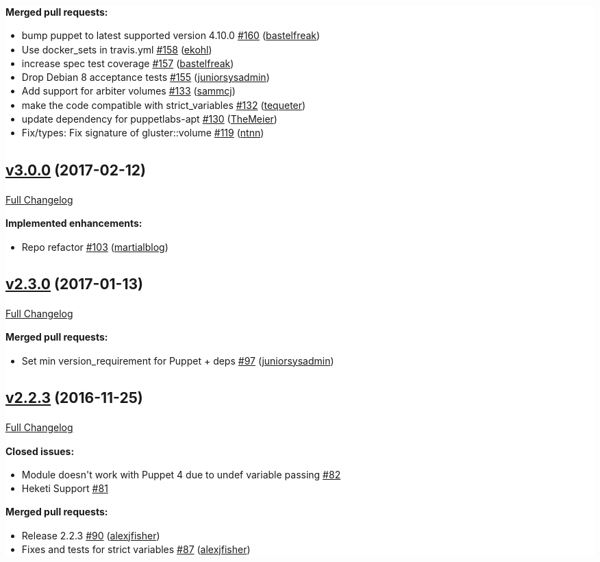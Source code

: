**Merged pull requests:**

- bump puppet to latest supported version 4.10.0 [\#160](https://github.com/voxpupuli/puppet-gluster/pull/160) ([bastelfreak](https://github.com/bastelfreak))
- Use docker\_sets in travis.yml [\#158](https://github.com/voxpupuli/puppet-gluster/pull/158) ([ekohl](https://github.com/ekohl))
- increase spec test coverage [\#157](https://github.com/voxpupuli/puppet-gluster/pull/157) ([bastelfreak](https://github.com/bastelfreak))
- Drop Debian 8 acceptance tests [\#155](https://github.com/voxpupuli/puppet-gluster/pull/155) ([juniorsysadmin](https://github.com/juniorsysadmin))
- Add support for arbiter volumes [\#133](https://github.com/voxpupuli/puppet-gluster/pull/133) ([sammcj](https://github.com/sammcj))
- make the code compatible with strict\_variables [\#132](https://github.com/voxpupuli/puppet-gluster/pull/132) ([tequeter](https://github.com/tequeter))
- update dependency for puppetlabs-apt [\#130](https://github.com/voxpupuli/puppet-gluster/pull/130) ([TheMeier](https://github.com/TheMeier))
- Fix/types: Fix signature of gluster::volume [\#119](https://github.com/voxpupuli/puppet-gluster/pull/119) ([ntnn](https://github.com/ntnn))

## [v3.0.0](https://github.com/voxpupuli/puppet-gluster/tree/v3.0.0) (2017-02-12)

[Full Changelog](https://github.com/voxpupuli/puppet-gluster/compare/v2.3.0...v3.0.0)

**Implemented enhancements:**

- Repo refactor [\#103](https://github.com/voxpupuli/puppet-gluster/pull/103) ([martialblog](https://github.com/martialblog))

## [v2.3.0](https://github.com/voxpupuli/puppet-gluster/tree/v2.3.0) (2017-01-13)

[Full Changelog](https://github.com/voxpupuli/puppet-gluster/compare/v2.2.3...v2.3.0)

**Merged pull requests:**

- Set min version\_requirement for Puppet + deps [\#97](https://github.com/voxpupuli/puppet-gluster/pull/97) ([juniorsysadmin](https://github.com/juniorsysadmin))

## [v2.2.3](https://github.com/voxpupuli/puppet-gluster/tree/v2.2.3) (2016-11-25)

[Full Changelog](https://github.com/voxpupuli/puppet-gluster/compare/v2.2.2...v2.2.3)

**Closed issues:**

- Module doesn't work with Puppet 4 due to undef variable passing [\#82](https://github.com/voxpupuli/puppet-gluster/issues/82)
- Heketi Support [\#81](https://github.com/voxpupuli/puppet-gluster/issues/81)

**Merged pull requests:**

- Release 2.2.3 [\#90](https://github.com/voxpupuli/puppet-gluster/pull/90) ([alexjfisher](https://github.com/alexjfisher))
- Fixes and tests for strict variables [\#87](https://github.com/voxpupuli/puppet-gluster/pull/87) ([alexjfisher](https://github.com/alexjfisher))
